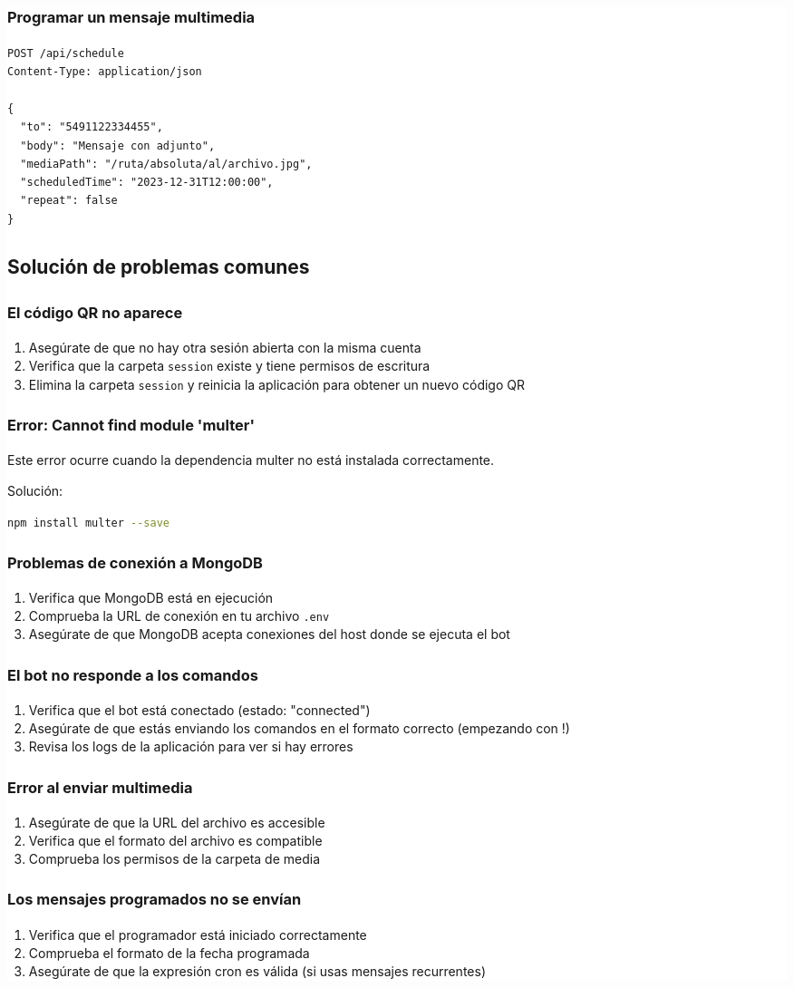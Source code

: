 ### Programar un mensaje multimedia

```
POST /api/schedule
Content-Type: application/json

{
  "to": "5491122334455",
  "body": "Mensaje con adjunto",
  "mediaPath": "/ruta/absoluta/al/archivo.jpg",
  "scheduledTime": "2023-12-31T12:00:00",
  "repeat": false
}
```

## Solución de problemas comunes

### El código QR no aparece

1. Asegúrate de que no hay otra sesión abierta con la misma cuenta
2. Verifica que la carpeta `session` existe y tiene permisos de escritura
3. Elimina la carpeta `session` y reinicia la aplicación para obtener un nuevo código QR

### Error: Cannot find module 'multer'

Este error ocurre cuando la dependencia multer no está instalada correctamente.

Solución:
```bash
npm install multer --save
```

### Problemas de conexión a MongoDB

1. Verifica que MongoDB está en ejecución
2. Comprueba la URL de conexión en tu archivo `.env`
3. Asegúrate de que MongoDB acepta conexiones del host donde se ejecuta el bot

### El bot no responde a los comandos

1. Verifica que el bot está conectado (estado: "connected")
2. Asegúrate de que estás enviando los comandos en el formato correcto (empezando con !)
3. Revisa los logs de la aplicación para ver si hay errores

### Error al enviar multimedia

1. Asegúrate de que la URL del archivo es accesible
2. Verifica que el formato del archivo es compatible
3. Comprueba los permisos de la carpeta de media

### Los mensajes programados no se envían

1. Verifica que el programador está iniciado correctamente
2. Comprueba el formato de la fecha programada
3. Asegúrate de que la expresión cron es válida (si usas mensajes recurrentes) 